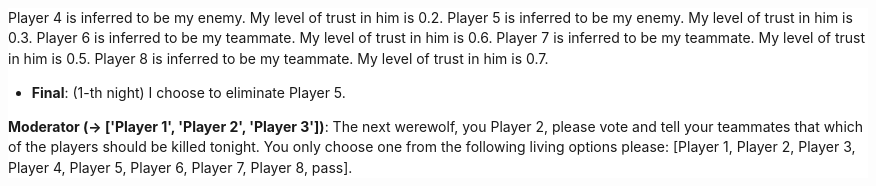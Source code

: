 Player 4 is inferred to be my enemy. My level of trust in him is 0.2.
Player 5 is inferred to be my enemy. My level of trust in him is 0.3.
Player 6 is inferred to be my teammate. My level of trust in him is 0.6.
Player 7 is inferred to be my teammate. My level of trust in him is 0.5.
Player 8 is inferred to be my teammate. My level of trust in him is 0.7.  
- **Final**: (1-th night) I choose to eliminate Player 5.  

**Moderator (-> ['Player 1', 'Player 2', 'Player 3'])**: The next werewolf, you Player 2, please vote and tell your teammates that which of the players should be killed tonight. You only choose one from the following living options please: [Player 1, Player 2, Player 3, Player 4, Player 5, Player 6, Player 7, Player 8, pass].   
